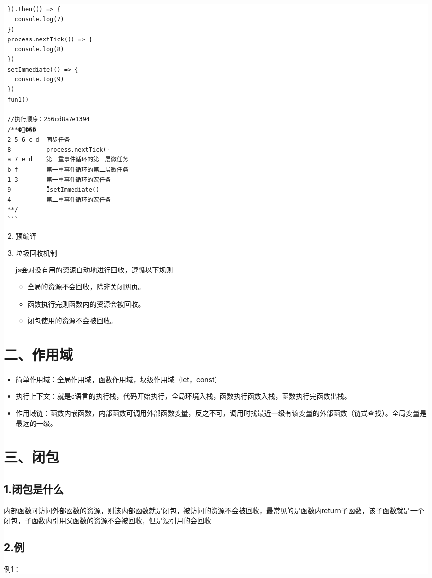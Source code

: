      }).then(() => {
       console.log(7)
     })
     process.nextTick(() => {
       console.log(8)
     })
     setImmediate(() => {
       console.log(9)
     })
     fun1()
     
     //执行顺序：256cd8a7e1394
     /**�򵥽���
     2 5 6 c d  同步任务
     8          process.nextTick()
     a 7 e d    第一重事件循环的第一层微任务
     b f        第一重事件循环的第二层微任务    
     1 3        第一重事件循环的宏任务
     9          ΪsetImmediate()
     4          第二重事件循环的宏任务
     **/
     ```

2. 预编译

3. 垃圾回收机制
   
   js会对没有用的资源自动地进行回收，遵循以下规则
   
   - 全局的资源不会回收，除非关闭网页。
   
   - 函数执行完则函数内的资源会被回收。
   
   - 闭包使用的资源不会被回收。

# 二、作用域

- 简单作用域：全局作用域，函数作用域，块级作用域（let，const）

- 执行上下文：就是c语言的执行栈，代码开始执行，全局环境入栈，函数执行函数入栈，函数执行完函数出栈。

- 作用域链：函数内嵌函数，内部函数可调用外部函数变量，反之不可，调用时找最近一级有该变量的外部函数（链式查找）。全局变量是最远的一级。

# 三、闭包

## 1.闭包是什么

内部函数可访问外部函数的资源，则该内部函数就是闭包，被访问的资源不会被回收，最常见的是函数内return子函数，该子函数就是一个闭包，子函数内引用父函数的资源不会被回收，但是没引用的会回收

## 2.例

 例1：
